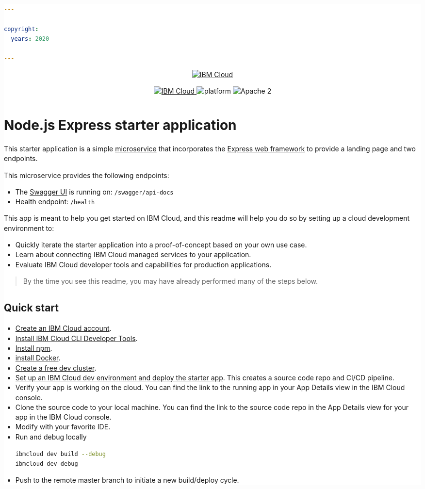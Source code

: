 ```yaml
---

copyright:
  years: 2020

---
```

<p align="center">
    <a href="https://cloud.ibm.com">
        <img src="https://my1.digitalexperience.ibm.com/8304c341-f896-4e04-add0-0a9ae02473ba/dxdam/2d/2d559197-6763-4e47-a2cb-8f54c449ff26/ibm-cloud.svg" height="100" alt="IBM Cloud">
    </a>
</p>


<p align="center">
    <a href="https://cloud.ibm.com">
    <img src="https://img.shields.io/badge/IBM%20Cloud-powered-blue.svg" alt="IBM Cloud">
    </a>
    <img src="https://img.shields.io/badge/platform-node-lightgrey.svg?style=flat" alt="platform">
    <img src="https://img.shields.io/badge/license-Apache2-blue.svg?style=flat" alt="Apache 2">
</p>


# Node.js Express starter application

This starter application is a simple [microservice](https://www.ibm.com/cloud/learn/microservices) that incorporates the [Express web framework](https://expressjs.com/) to provide a landing page and two endpoints. 

This microservice provides the following endpoints:
- The [Swagger UI](http://swagger.io/swagger-ui/) is running on: `/swagger/api-docs`
- Health endpoint: `/health`

This app is meant to help you get started on IBM Cloud, and this readme will help you do so by setting up a cloud development environment to:
* Quickly iterate the starter application into a proof-of-concept based on your own use case.
* Learn about connecting IBM Cloud managed services to your application.
* Evaluate IBM Cloud developer tools and capabilities for production applications.

>By the time you see this readme, you may have already performed many of the steps below.

## Quick start

- [Create an IBM Cloud account](https://cloud.ibm.com/registration).
- [Install IBM Cloud CLI Developer Tools](https://cloud.ibm.com/docs/cli?topic=cloud-cli-getting-started).
- [Install npm](https://www.npmjs.com/get-npm).
- [install Docker](https://docs.docker.com/get-docker/).
- [Create a free dev cluster](https://cloud.ibm.com/kubernetes/catalog/about).
- [Set up an IBM Cloud dev environment and deploy the starter app](https://cloud.ibm.com/developer/appservice/starter-kits/nodejs-express-app).  This creates a source code repo and CI/CD pipeline.
- Verify your app is working on the cloud.  You can find the link to the running app in your App Details view in the IBM Cloud console.
- Clone the source code to your local machine.   You can find the link to the source code repo in the App Details view for your app in the IBM Cloud console.
- Modify with your favorite IDE.
- Run and debug locally 
    ```bash
    ibmcloud dev build --debug
    ibmcloud dev debug
    ```
 - Push to the remote master branch to initiate a new build/deploy cycle.